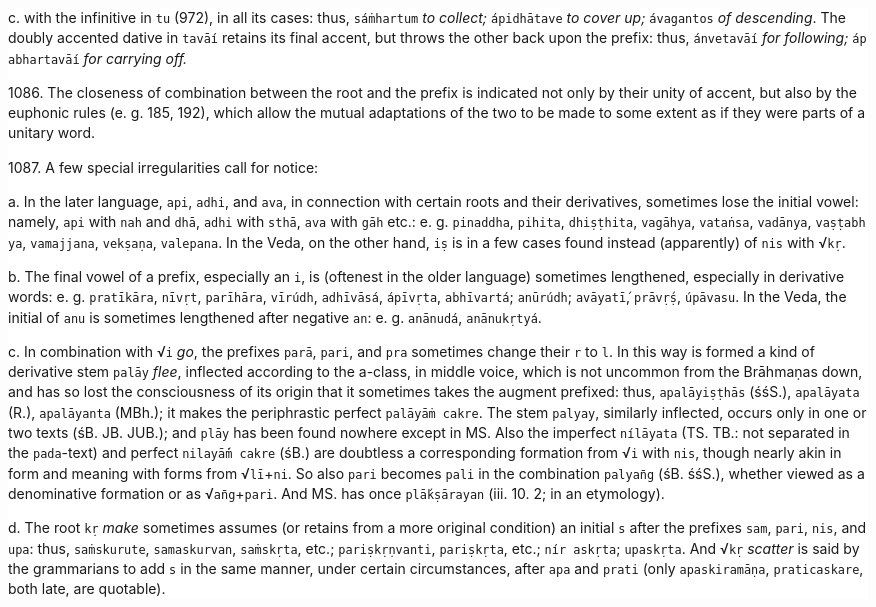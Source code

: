 c\. with the infinitive in `tu` (972), in all its cases: thus,
`sáṁhartum` *to collect;* `ápidhātave` *to cover up;* `ávagantos` *of
descending*. The doubly accented dative in `tavāí` retains its final
accent, but throws the other back upon the prefix: thus, `ánvetavāí`
*for following;* `ápabhartavāí` *for carrying off.*

1086\. The closeness of combination between the root and the prefix is
indicated not only by their unity of accent, but also by the euphonic
rules (e. g. 185, 192), which allow the mutual adaptations of the two to
be made to some extent as if they were parts of a unitary word.

1087\. A few special irregularities call for notice:

a\. In the later language, `api`, `adhi`, and `ava`, in connection with
certain roots and their derivatives, sometimes lose the initial vowel:
namely, `api` with `nah` and `dhā`, `adhi` with `sthā`, `ava` with `gāh`
etc.: e. g. `pinaddha`, `pihita`, `dhiṣṭhita`, `vagāhya`, `vataṅsa`,
`vadānya`, `vaṣṭabhya`, `vamajjana`, `vekṣaṇa`, `valepana`. In the Veda,
on the other hand, `iṣ` is in a few cases found instead (apparently) of
`nis` with √`kṛ`.

b\. The final vowel of a prefix, especially an `i`, is (oftenest in the
older language) sometimes lengthened, especially in derivative words: e.
g. `pratīkāra`, `nīvṛt`, `parīhāra`, `vīrúdh`, `adhīvāsá`, `ápīvṛta`,
`abhīvartá`; `anūrúdh`; `avāyatī́`, `prāvṛ́ṣ`, `úpāvasu`. In the Veda, the
initial of `anu` is sometimes lengthened after negative `an`: e. g.
`anānudá`, `anānukṛtyá`.

c\. In combination with √`i` *go*, the prefixes `parā`, `pari`, and
`pra` sometimes change their `r` to `l`. In this way is formed a kind of
derivative stem `palāy` *flee*, inflected according to the a-class, in
middle voice, which is not uncommon from the Brāhmaṇas down, and has so
lost the consciousness of its origin that it sometimes takes the augment
prefixed: thus, `apalāyiṣṭhās` (śśS.), `apalāyata` (R.), `apalāyanta`
(MBh.); it makes the periphrastic perfect `palāyāṁ cakre`. The stem
`palyay`, similarly inflected, occurs only in one or two texts (śB. JB.
JUB.); and `plāy` has been found nowhere except in MS. Also the
imperfect `nílāyata` (TS. TB.: not separated in the `pada`-text) and
perfect `nilayā́ṁ cakre` (śB.) are doubtless a corresponding formation
from √`i` with `nis`, though nearly akin in form and meaning with forms
from √`lī`+`ni`. So also `pari` becomes `pali` in the combination
`palyan̄g` (śB. śśS.), whether viewed as a denominative formation or as
√`an̄g`+`pari`. And MS. has once `plā́kṣārayan` (iii. 10. 2; in an
etymology).

  
d. The root `kṛ` *make* sometimes assumes (or retains from a more
original condition) an initial `s` after the prefixes `sam`, `pari`,
`nis`, and `upa`: thus, `saṁskurute`, `samaskurvan`, `saṁskṛta`, etc.;
`pariṣkṛṇvanti`, `pariṣkṛta`, etc.; `nír askṛta`; `upaskṛta`. And √`kṛ`
*scatter* is said by the grammarians to add `s` in the same manner,
under certain circumstances, after `apa` and `prati` (only
`apaskiramāṇa`, `praticaskare`, both late, are quotable).

  